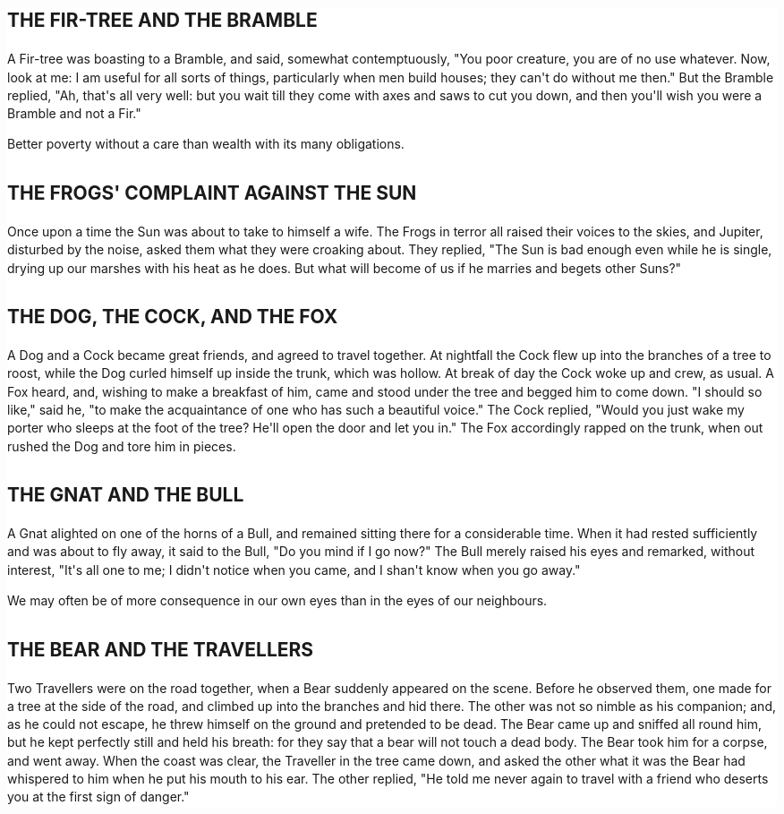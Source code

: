 
## THE FIR-TREE AND THE BRAMBLE

A Fir-tree was boasting to a Bramble, and said, somewhat contemptuously, "You poor creature, you are of no use whatever. Now, look at me: I am useful for all sorts of things, particularly when men build houses; they can't do without me then." But the Bramble replied, "Ah, that's all very well: but you wait till they come with axes and saws to cut you down, and then you'll wish you were a Bramble and not a Fir."

Better poverty without a care than wealth with its many obligations.


## THE FROGS' COMPLAINT AGAINST THE SUN


Once upon a time the Sun was about to take to himself a wife. The Frogs in terror all raised their voices to the skies, and Jupiter, disturbed by the noise, asked them what they were croaking about. They replied, "The Sun is bad enough even while he is single, drying up our marshes with his heat as he does. But what will become of us if he marries and begets other Suns?"


## THE DOG, THE COCK, AND THE FOX

A Dog and a Cock became great friends, and agreed to travel together. At nightfall the Cock flew up into the branches of a tree to roost, while the Dog curled himself up inside the trunk, which was hollow. At break of day the Cock woke up and crew, as usual. A Fox heard, and, wishing to make a breakfast of him, came and stood under the tree and begged him to come down. "I should so like," said he, "to make the acquaintance of one who has such a beautiful voice." The Cock replied, "Would you just wake my porter who sleeps at the foot of the tree? He'll open the door and let you in." The Fox accordingly rapped on the trunk, when out rushed the Dog and tore him in pieces.


## THE GNAT AND THE BULL

A Gnat alighted on one of the horns of a Bull, and remained sitting there for a considerable time. When it had rested sufficiently and was about to fly away, it said to the Bull, "Do you mind if I go now?" The Bull merely raised his eyes and remarked, without interest, "It's all one to me; I didn't notice when you came, and I shan't know when you go away."

We may often be of more consequence in our own eyes than in the eyes of our neighbours.


## THE BEAR AND THE TRAVELLERS

Two Travellers were on the road together, when a Bear suddenly appeared on the scene. Before he observed them, one made for a tree at the side of the road, and climbed up into the branches and hid there. The other was not so nimble as his companion; and, as he could not escape, he threw himself on the ground and pretended to be dead. The Bear came up and sniffed all round him, but he kept perfectly still and held his breath: for they say that a bear will not touch a dead body. The Bear took him for a corpse, and went away. When the coast was clear, the Traveller in the tree came down, and asked the other what it was the Bear had whispered to him when he put his mouth to his ear. The other replied, "He told me never again to travel with a friend who deserts you at the first sign of danger."
